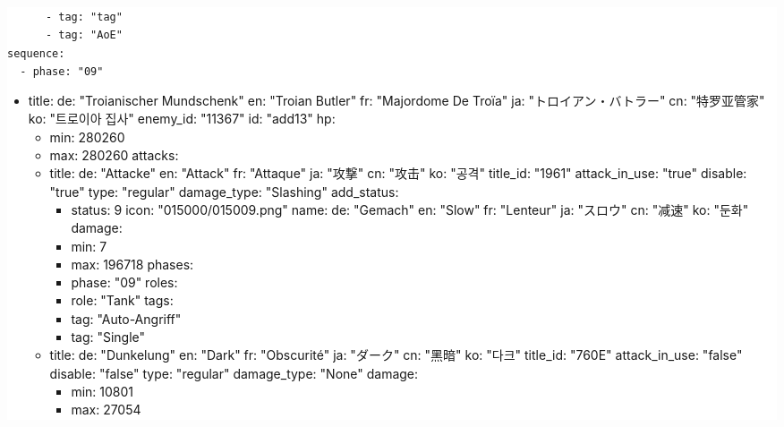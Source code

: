           - tag: "tag"
          - tag: "AoE"
    sequence:
      - phase: "09"
  - title:
      de: "Troianischer Mundschenk"
      en: "Troian Butler"
      fr: "Majordome De Troïa"
      ja: "トロイアン・バトラー"
      cn: "特罗亚管家"
      ko: "트로이아 집사"
    enemy_id: "11367"
    id: "add13"
    hp:
      - min: 280260
      - max: 280260
    attacks:
      - title:
          de: "Attacke"
          en: "Attack"
          fr: "Attaque"
          ja: "攻撃"
          cn: "攻击"
          ko: "공격"
        title_id: "1961"
        attack_in_use: "true"
        disable: "true"
        type: "regular"
        damage_type: "Slashing"
        add_status:
          - status: 9
            icon: "015000/015009.png"
            name:
               de: "Gemach"
               en: "Slow"
               fr: "Lenteur"
               ja: "スロウ"
               cn: "减速"
               ko: "둔화"
        damage:
          - min: 7
          - max: 196718
        phases:
          - phase: "09"
        roles:
          - role: "Tank"
        tags:
          - tag: "Auto-Angriff"
          - tag: "Single"
      - title:
          de: "Dunkelung"
          en: "Dark"
          fr: "Obscurité"
          ja: "ダーク"
          cn: "黑暗"
          ko: "다크"
        title_id: "760E"
        attack_in_use: "false"
        disable: "false"
        type: "regular"
        damage_type: "None"
        damage:
          - min: 10801
          - max: 27054
